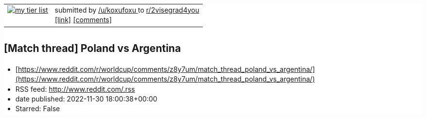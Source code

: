 <table> <tr><td> <a href="https://www.reddit.com/r/2visegrad4you/comments/z8ygcq/my_tier_list/"> <img alt="my tier list" src="https://preview.redd.it/zkhxz5omp43a1.png?width=640&amp;crop=smart&amp;auto=webp&amp;s=8c7736d30fd30940f156f0b4ed310960015742b7" title="my tier list" /> </a> </td><td> &#32; submitted by &#32; <a href="https://www.reddit.com/user/koxufoxu"> /u/koxufoxu </a> &#32; to &#32; <a href="https://www.reddit.com/r/2visegrad4you/"> r/2visegrad4you </a> <br /> <span><a href="https://i.redd.it/zkhxz5omp43a1.png">[link]</a></span> &#32; <span><a href="https://www.reddit.com/r/2visegrad4you/comments/z8ygcq/my_tier_list/">[comments]</a></span> </td></tr></table>

## [Match thread] Poland vs Argentina
 - [https://www.reddit.com/r/worldcup/comments/z8y7um/match_thread_poland_vs_argentina/](https://www.reddit.com/r/worldcup/comments/z8y7um/match_thread_poland_vs_argentina/)
 - RSS feed: http://www.reddit.com/.rss
 - date published: 2022-11-30 18:00:38+00:00
 - Starred: False
